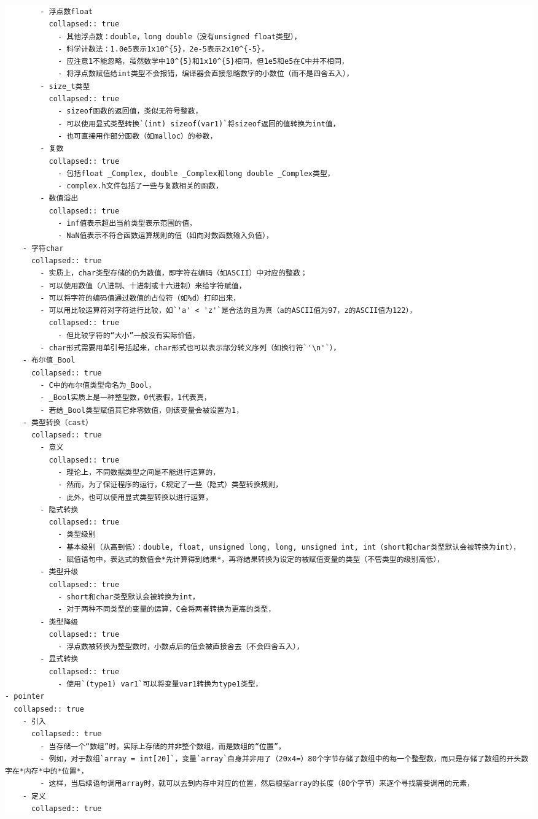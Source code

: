 			- 浮点数float
			  collapsed:: true
				- 其他浮点数：double，long double（没有unsigned float类型），
				- 科学计数法：1.0e5表示1x10^{5}，2e-5表示2x10^{-5}，
				- 应注意1不能忽略，虽然数学中10^{5}和1x10^{5}相同，但1e5和e5在C中并不相同，
				- 将浮点数赋值给int类型不会报错，编译器会直接忽略数字的小数位（而不是四舍五入），
			- size_t类型
			  collapsed:: true
				- sizeof函数的返回值，类似无符号整数，
				- 可以使用显式类型转换`(int) sizeof(var1)`将sizeof返回的值转换为int值，
				- 也可直接用作部分函数（如malloc）的参数，
			- 复数
			  collapsed:: true
				- 包括float _Complex, double _Complex和long double _Complex类型，
				- complex.h文件包括了一些与复数相关的函数，
			- 数值溢出
			  collapsed:: true
				- inf值表示超出当前类型表示范围的值，
				- NaN值表示不符合函数运算规则的值（如向对数函数输入负值），
		- 字符char
		  collapsed:: true
			- 实质上，char类型存储的仍为数值，即字符在编码（如ASCII）中对应的整数；
			- 可以使用数值（八进制、十进制或十六进制）来给字符赋值，
			- 可以将字符的编码值通过数值的占位符（如%d）打印出来，
			- 可以用比较运算符对字符进行比较，如`'a' < 'z'`是合法的且为真（a的ASCII值为97，z的ASCII值为122），
			  collapsed:: true
				- 但比较字符的“大小”一般没有实际价值，
			- char形式需要用单引号括起来，char形式也可以表示部分转义序列（如换行符`'\n'`），
		- 布尔值_Bool
		  collapsed:: true
			- C中的布尔值类型命名为_Bool，
			- _Bool实质上是一种整型数，0代表假，1代表真，
			- 若给_Bool类型赋值其它非零数值，则该变量会被设置为1，
		- 类型转换（cast）
		  collapsed:: true
			- 意义
			  collapsed:: true
				- 理论上，不同数据类型之间是不能进行运算的，
				- 然而，为了保证程序的运行，C规定了一些（隐式）类型转换规则，
				- 此外，也可以使用显式类型转换以进行运算，
			- 隐式转换
			  collapsed:: true
				- 类型级别
				- 基本级别（从高到低）：double, float, unsigned long, long, unsigned int, int（short和char类型默认会被转换为int），
				- 赋值语句中，表达式的数值会*先计算得到结果*，再将结果转换为设定的被赋值变量的类型（不管类型的级别高低），
			- 类型升级
			  collapsed:: true
				- short和char类型默认会被转换为int，
				- 对于两种不同类型的变量的运算，C会将两者转换为更高的类型，
			- 类型降级
			  collapsed:: true
				- 浮点数被转换为整型数时，小数点后的值会被直接舍去（不会四舍五入），
			- 显式转换
			  collapsed:: true
				- 使用`(type1) var1`可以将变量var1转换为type1类型，
	- pointer
	  collapsed:: true
		- 引入
		  collapsed:: true
			- 当存储一个“数组”时，实际上存储的并非整个数组，而是数组的“位置”，
			- 例如，对于数组`array = int[20]`，变量`array`自身并非用了（20x4=）80个字节存储了数组中的每一个整型数，而只是存储了数组的开头数字在*内存*中的*位置*，
			- 这样，当后续语句调用array时，就可以去到内存中对应的位置，然后根据array的长度（80个字节）来逐个寻找需要调用的元素，
		- 定义
		  collapsed:: true